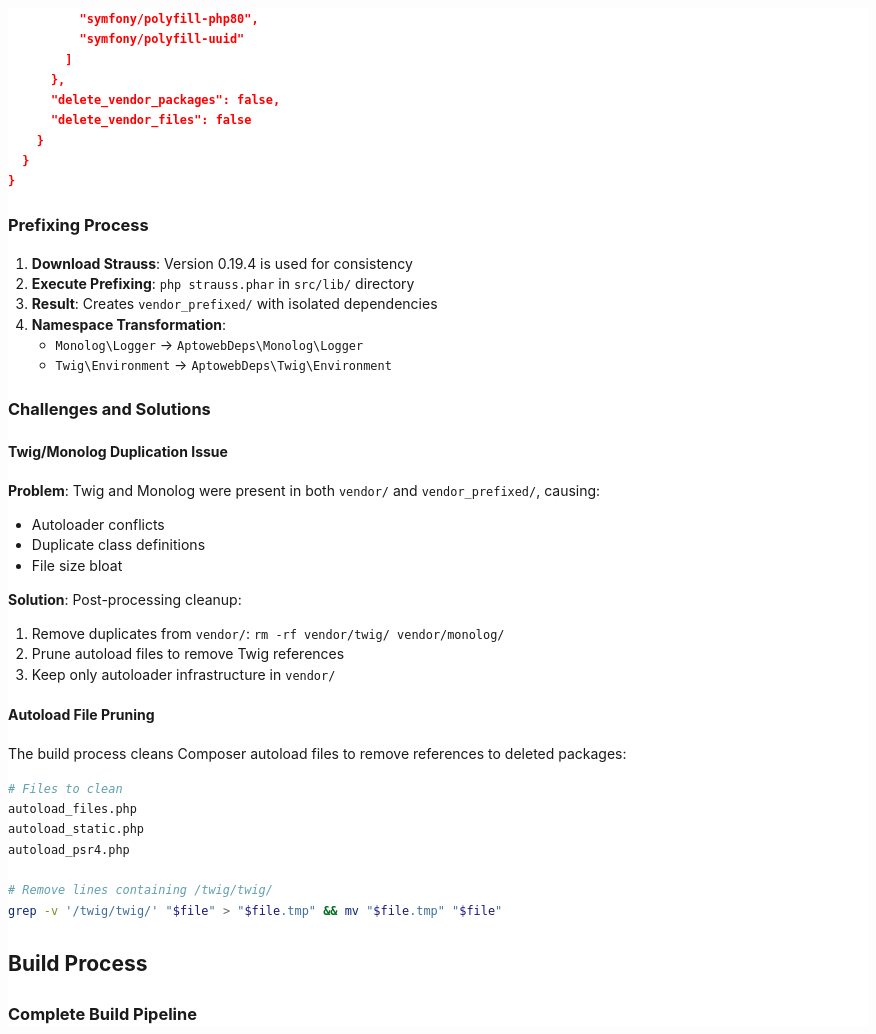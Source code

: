 ```json
          "symfony/polyfill-php80",
          "symfony/polyfill-uuid"
        ]
      },
      "delete_vendor_packages": false,
      "delete_vendor_files": false
    }
  }
}
```

### Prefixing Process

1. **Download Strauss**: Version 0.19.4 is used for consistency
2. **Execute Prefixing**: `php strauss.phar` in `src/lib/` directory
3. **Result**: Creates `vendor_prefixed/` with isolated dependencies
4. **Namespace Transformation**:
   - `Monolog\Logger` → `AptowebDeps\Monolog\Logger`
   - `Twig\Environment` → `AptowebDeps\Twig\Environment`

### Challenges and Solutions

#### Twig/Monolog Duplication Issue

**Problem**: Twig and Monolog were present in both `vendor/` and `vendor_prefixed/`, causing:
- Autoloader conflicts
- Duplicate class definitions
- File size bloat

**Solution**: Post-processing cleanup:
1. Remove duplicates from `vendor/`: `rm -rf vendor/twig/ vendor/monolog/`
2. Prune autoload files to remove Twig references
3. Keep only autoloader infrastructure in `vendor/`

#### Autoload File Pruning

The build process cleans Composer autoload files to remove references to deleted packages:

```bash
# Files to clean
autoload_files.php
autoload_static.php
autoload_psr4.php

# Remove lines containing /twig/twig/
grep -v '/twig/twig/' "$file" > "$file.tmp" && mv "$file.tmp" "$file"
```

## Build Process

### Complete Build Pipeline
